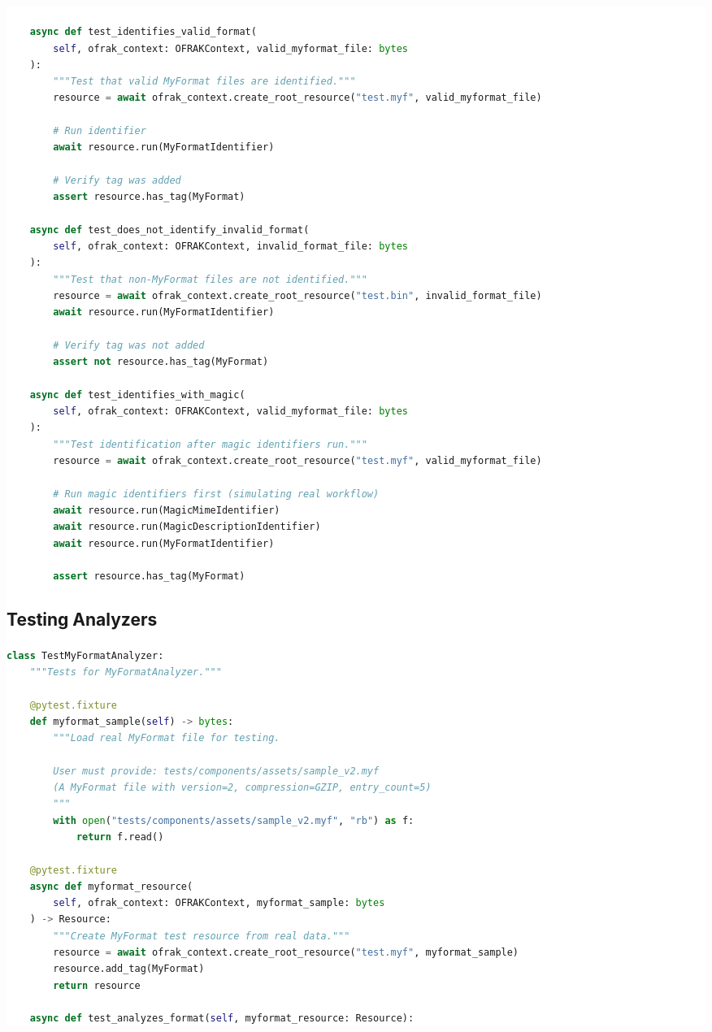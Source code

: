 ```python

    async def test_identifies_valid_format(
        self, ofrak_context: OFRAKContext, valid_myformat_file: bytes
    ):
        """Test that valid MyFormat files are identified."""
        resource = await ofrak_context.create_root_resource("test.myf", valid_myformat_file)

        # Run identifier
        await resource.run(MyFormatIdentifier)

        # Verify tag was added
        assert resource.has_tag(MyFormat)

    async def test_does_not_identify_invalid_format(
        self, ofrak_context: OFRAKContext, invalid_format_file: bytes
    ):
        """Test that non-MyFormat files are not identified."""
        resource = await ofrak_context.create_root_resource("test.bin", invalid_format_file)
        await resource.run(MyFormatIdentifier)

        # Verify tag was not added
        assert not resource.has_tag(MyFormat)

    async def test_identifies_with_magic(
        self, ofrak_context: OFRAKContext, valid_myformat_file: bytes
    ):
        """Test identification after magic identifiers run."""
        resource = await ofrak_context.create_root_resource("test.myf", valid_myformat_file)

        # Run magic identifiers first (simulating real workflow)
        await resource.run(MagicMimeIdentifier)
        await resource.run(MagicDescriptionIdentifier)
        await resource.run(MyFormatIdentifier)

        assert resource.has_tag(MyFormat)
```

## Testing Analyzers

```python
class TestMyFormatAnalyzer:
    """Tests for MyFormatAnalyzer."""

    @pytest.fixture
    def myformat_sample(self) -> bytes:
        """Load real MyFormat file for testing.

        User must provide: tests/components/assets/sample_v2.myf
        (A MyFormat file with version=2, compression=GZIP, entry_count=5)
        """
        with open("tests/components/assets/sample_v2.myf", "rb") as f:
            return f.read()

    @pytest.fixture
    async def myformat_resource(
        self, ofrak_context: OFRAKContext, myformat_sample: bytes
    ) -> Resource:
        """Create MyFormat test resource from real data."""
        resource = await ofrak_context.create_root_resource("test.myf", myformat_sample)
        resource.add_tag(MyFormat)
        return resource

    async def test_analyzes_format(self, myformat_resource: Resource):
```